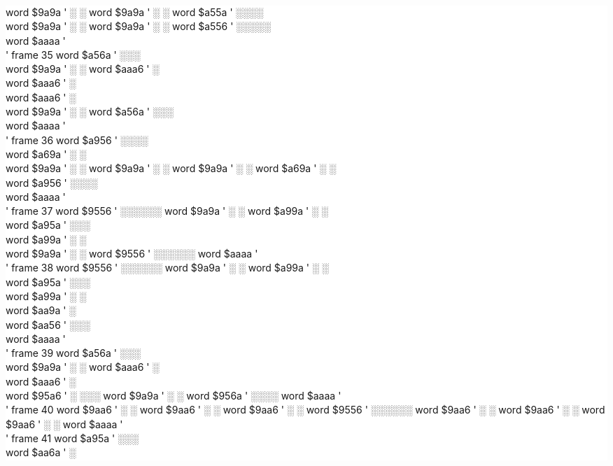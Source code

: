 word    $9a9a &#39;   ░   ░ 
word    $9a9a &#39;   ░   ░ 
word    $a55a &#39;   ░░░░  
word    $9a9a &#39;   ░   ░ 
word    $9a9a &#39;   ░   ░ 
word    $a556 &#39;  ░░░░░  
word    $aaaa &#39;         
&#39; frame 35
word    $a56a &#39;    ░░░  
word    $9a9a &#39;   ░   ░ 
word    $aaa6 &#39;  ░      
word    $aaa6 &#39;  ░      
word    $aaa6 &#39;  ░      
word    $9a9a &#39;   ░   ░ 
word    $a56a &#39;    ░░░  
word    $aaaa &#39;         
&#39; frame 36
word    $a956 &#39;  ░░░░   
word    $a69a &#39;   ░  ░  
word    $9a9a &#39;   ░   ░ 
word    $9a9a &#39;   ░   ░ 
word    $9a9a &#39;   ░   ░ 
word    $a69a &#39;   ░  ░  
word    $a956 &#39;  ░░░░   
word    $aaaa &#39;         
&#39; frame 37
word    $9556 &#39;  ░░░░░░ 
word    $9a9a &#39;   ░   ░ 
word    $a99a &#39;   ░ ░   
word    $a95a &#39;   ░░░   
word    $a99a &#39;   ░ ░   
word    $9a9a &#39;   ░   ░ 
word    $9556 &#39;  ░░░░░░ 
word    $aaaa &#39;         
&#39; frame 38
word    $9556 &#39;  ░░░░░░ 
word    $9a9a &#39;   ░   ░ 
word    $a99a &#39;   ░ ░   
word    $a95a &#39;   ░░░   
word    $a99a &#39;   ░ ░   
word    $aa9a &#39;   ░     
word    $aa56 &#39;  ░░░    
word    $aaaa &#39;         
&#39; frame 39
word    $a56a &#39;    ░░░  
word    $9a9a &#39;   ░   ░ 
word    $aaa6 &#39;  ░      
word    $aaa6 &#39;  ░      
word    $95a6 &#39;  ░  ░░░ 
word    $9a9a &#39;   ░   ░ 
word    $956a &#39;    ░░░░ 
word    $aaaa &#39;         
&#39; frame 40
word    $9aa6 &#39;  ░    ░ 
word    $9aa6 &#39;  ░    ░ 
word    $9aa6 &#39;  ░    ░ 
word    $9556 &#39;  ░░░░░░ 
word    $9aa6 &#39;  ░    ░ 
word    $9aa6 &#39;  ░    ░ 
word    $9aa6 &#39;  ░    ░ 
word    $aaaa &#39;         
&#39; frame 41
word    $a95a &#39;   ░░░   
word    $aa6a &#39;    ░    